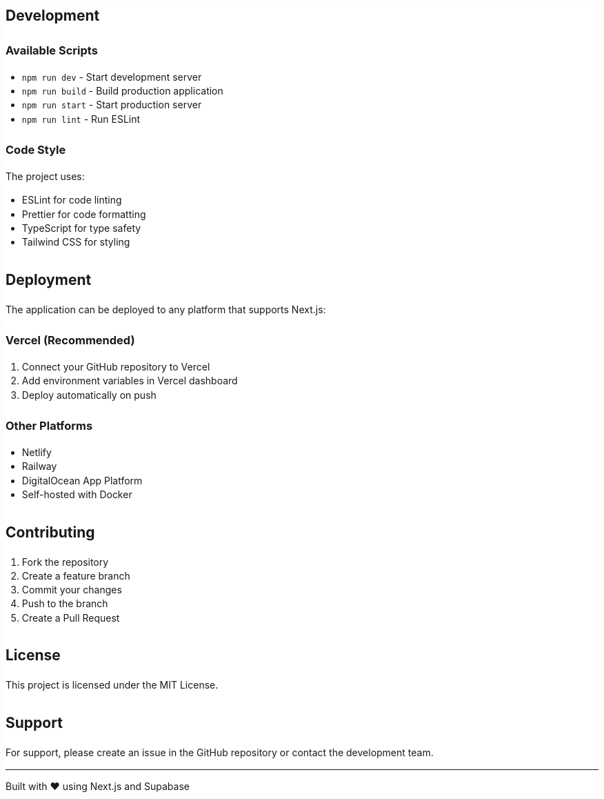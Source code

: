 ## Development

### Available Scripts

- `npm run dev` - Start development server
- `npm run build` - Build production application
- `npm run start` - Start production server
- `npm run lint` - Run ESLint

### Code Style

The project uses:
- ESLint for code linting
- Prettier for code formatting
- TypeScript for type safety
- Tailwind CSS for styling

## Deployment

The application can be deployed to any platform that supports Next.js:

### Vercel (Recommended)
1. Connect your GitHub repository to Vercel
2. Add environment variables in Vercel dashboard
3. Deploy automatically on push

### Other Platforms
- Netlify
- Railway
- DigitalOcean App Platform
- Self-hosted with Docker

## Contributing

1. Fork the repository
2. Create a feature branch
3. Commit your changes
4. Push to the branch
5. Create a Pull Request

## License

This project is licensed under the MIT License.

## Support

For support, please create an issue in the GitHub repository or contact the development team.

---

Built with ❤️ using Next.js and Supabase
